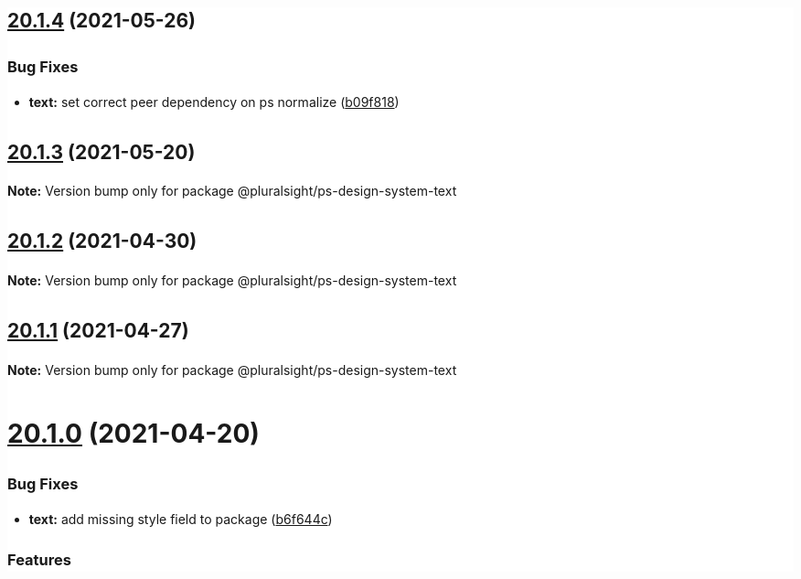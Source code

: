 

## [20.1.4](https://github.com/pluralsight/design-system/compare/@pluralsight/ps-design-system-text@20.1.3...@pluralsight/ps-design-system-text@20.1.4) (2021-05-26)


### Bug Fixes

* **text:** set correct peer dependency on ps normalize ([b09f818](https://github.com/pluralsight/design-system/commit/b09f818312958d0377ecf99ff69c44c54f5e438f))





## [20.1.3](https://github.com/pluralsight/design-system/compare/@pluralsight/ps-design-system-text@20.1.2...@pluralsight/ps-design-system-text@20.1.3) (2021-05-20)

**Note:** Version bump only for package @pluralsight/ps-design-system-text





## [20.1.2](https://github.com/pluralsight/design-system/compare/@pluralsight/ps-design-system-text@20.1.1...@pluralsight/ps-design-system-text@20.1.2) (2021-04-30)

**Note:** Version bump only for package @pluralsight/ps-design-system-text





## [20.1.1](https://github.com/pluralsight/design-system/compare/@pluralsight/ps-design-system-text@20.1.0...@pluralsight/ps-design-system-text@20.1.1) (2021-04-27)

**Note:** Version bump only for package @pluralsight/ps-design-system-text





# [20.1.0](https://github.com/pluralsight/design-system/compare/@pluralsight/ps-design-system-text@20.0.1...@pluralsight/ps-design-system-text@20.1.0) (2021-04-20)


### Bug Fixes

* **text:** add missing style field to package ([b6f644c](https://github.com/pluralsight/design-system/commit/b6f644c0e1b113b2d506f5718fc2dc5b01be0d1a))


### Features
